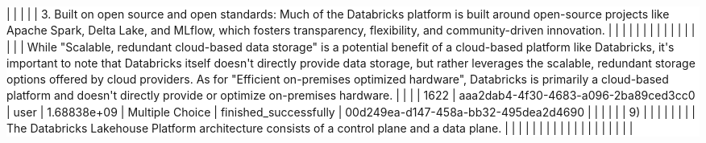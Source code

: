 |      |                                      |               |               | 3. Built on open source and open standards: Much of the Databricks platform is built around open-source projects like Apache Spark, Delta Lake, and MLflow, which fosters transparency, flexibility, and community-driven innovation.                                                                                                                                                                                                                                                                                                                                  |                       |                                      |
|      |                                      |               |               |                                                                                                                                                                                                                                                                                                                                                                                                                                                                                                                                                                        |                       |                                      |
|      |                                      |               |               | While "Scalable, redundant cloud-based data storage" is a potential benefit of a cloud-based platform like Databricks, it's important to note that Databricks itself doesn't directly provide data storage, but rather leverages the scalable, redundant storage options offered by cloud providers. As for "Efficient on-premises optimized hardware", Databricks is primarily a cloud-based platform and doesn't directly provide or optimize on-premises hardware.                                                                                                  |                       |                                      |
| 1622 | aaa2dab4-4f30-4683-a096-2ba89ced3cc0 | user          |   1.68838e+09 | Multiple Choice                                                                                                                                                                                                                                                                                                                                                                                                                                                                                                                                                        | finished_successfully | 00d249ea-d147-458a-bb32-495dea2d4690 |
|      |                                      |               |               | 9)                                                                                                                                                                                                                                                                                                                                                                                                                                                                                                                                                                     |                       |                                      |
|      |                                      |               |               | The Databricks Lakehouse Platform architecture consists of a control plane and a data plane.                                                                                                                                                                                                                                                                                                                                                                                                                                                                           |                       |                                      |
|      |                                      |               |               |                                                                                                                                                                                                                                                                                                                                                                                                                                                                                                                                                                        |                       |                                      |
|      |                                      |               |               |                                                                                                                                                                                                                                                                                                                                                                                                                                                                                                                                                                        |                       |                                      |